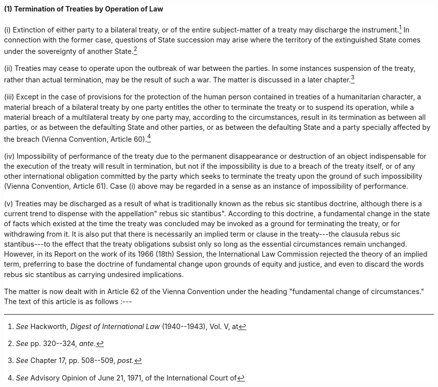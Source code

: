 #### (1) Termination of Treaties by Operation of Law

(i) Extinction of either party to a bilateral treaty, or of the
entire subject-matter of a treaty may discharge the instrument.[^440/1]
In connection with the former case, questions of State succession
may arise where the territory of the extinguished State
comes under the sovereignty of another State.[^440/2]

(ii) Treaties may cease to operate upon the outbreak of war
between the parties. In some instances suspension of the treaty,
rather than actual termination, may be the result of such a war.
The matter is discussed in a later chapter.[^440/3]

(iii) Except in the case of provisions for the protection of the
human person contained in treaties of a humanitarian character,
a material breach of a bilateral treaty by one party entitles the
other to terminate the treaty or to suspend its operation, while a
material breach of a multilateral treaty by one party may,
according to the circumstances, result in its termination as
between all parties, or as between the defaulting State and other
parties, or as between the defaulting State and a party specially
affected by the breach (Vienna Convention, Article 60).[^441/1]

(iv) Impossibility of performance of the treaty due to the
permanent disappearance or destruction of an object indispensable
for the execution of the treaty will result in termination,
but not if the impossibility is due to a breach of the treaty
itself, or of any other international obligation committed by
the party which seeks to terminate the treaty upon the ground
of such impossibility (Vienna Convention, Article 61). Case (i)
above may be regarded in a sense as an instance of impossibility
of performance.

(v) Treaties may be discharged as a result of what is
traditionally known as the rebus sic stantibus doctrine, although
there is a current trend to dispense with the appellation" rebus
sic stantibus". According to this doctrine, a fundamental
change in the state of facts which existed at the time the treaty
was concluded may be invoked as a ground for terminating the
treaty, or for withdrawing from it. It is also put that there is
necessarily an implied term or clause in the treaty---the clausula
rebus sic stantibus---to the effect that the treaty obligations
subsist only so long as the essential circumstances remain
unchanged. However, in its Report on the work of its 1966
(18th) Session, the International Law Commission rejected the
theory of an implied term, preferring to base the doctrine of
fundamental change upon grounds of equity and justice, and
even to discard the words rebus sic stantibus as carrying undesired
implications.

The matter is now dealt with in Article 62 of the Vienna
Convention under the heading "fundamental change of
circumstances." The text of this article is as follows :---


[^397/1]: In the footnotes to this chapter, the Convention will also be referred to as
[^397/2]: A League of Nations mandate was a treaty"; South West Africa Cases,
[^398/1]: Article 3 of the Vienna Convention provides nevertheless that the fact
[^398/2]: For treatments of the subject of treaties, _see_ Rosenne, The Law of Treaties
[^398/3]: Unilateral acts: The difference between treaties proper and certain
[^399/1]: _Cf._ Vienna Convention, 3rd recital of preamble (affirming that the principles
[^399/2]: _See_ Anglo-Iranian Oil Company Case (Jurisdiction), I.C.J. Reports (1952),
[^400/1]: As to this phrase, _see_ Philippson v. Imperial Airways, Lid., (1939) A.C. 332.
[^401/1]: To this list may be added military treaties made between opposing
[^401/2]: _See_ the decision of the Permanent Court of International Justice in the
[^401/3]: _Cf._ Oppenheim, _International Law, Vol. I_ (8th Edition, 1955), pp. 898--900.
[^401/4]: _See_ Myers, _American Journal of International Law_ (1957), Vol. 51,
[^402/1]: It is still sometimes used for a bilateral treaty; note, e.g., the Franco-Dutch
[^402/2]: Partial Agreements: The term "Partial Agreement" is used for an
[^403/1]: _See_ the decision of the Permanent Court of International Justice on the
[^404/1]: In addition the term "Declaration" can denote :---
[^404/2]: E.g., being made in the names of the negotiating plenipotentiaries only,
[^404/3]: _See_ Oppenheim, International Law, Vol. 1 (8th Edition, 1955), p. 907,
[^405/1]: Other titles for treaty instruments, sometimes used, are :--- Accord; Act
[^406/1]: For discussion, _see_ Ingrid Detter, Essays on the Law of Treaties (1967),
[^406/2]: Case of the Free Zones of Upper Savoy and Gex, Pub. P.C.I.J. (1932),
[^407/1]: _See above_, p. 45. _Cf._ the Briand-Kellogg Pact of 1928 for the Outlawry
[^408/1]: For the practice and procedure, _see_ Study of the Convention published by
[^409/1]: _See_, as to the whole subject, Jones, Full Powers and Ratification (1946).
[^410/1]: Under Article 7 paragraph 2 (c) of the Vienna Convention, representatives
[^411/1]: Heads of State, Heads of Government, and Ministers for Foreign Affairs,
[^413/1]: In which case, formal signature of an instrument in proper form, takes
[^413/2]: _See_ p. 405, _ante_.
[^414/1]: _See_ p. 191.
[^415/1]: On the meaning of "acceptance", _see_ Yuen-Li Liang, Anierican Journal
[^415/2]: The common practice of signature ad referendum generally denotes that
[^416/1]: Under this article, also, a State which has expressed a consent to be bound
[^417/1]: _See_ The Eliza Ann (1813), 1 Dods. 244, at p. 248.
[^418/1]: Pub. P.C.I.J. (1924), Series A, No. 2, at p. 57.
[^418/2]: In modern practice, the express or implied waiver of ratification is so
[^419/1]: _See_ as to the subject of ratification, Jones, Full Powers and Ratification
[^419/2]: _See_ p. 89, _ante_.
[^420/1]: _See_ p. 89, n. 2, _ante_.
[^420/2]: _See above_, pp. 414--416.
[^420/3]: _See_ Report of the Committee, League of Nations Doc. A.10, 1930, V.
[^421/1]: The Committee of Experts on the Application of Conventions.
[^422/1]: As at the end of 1968, the Secretary-General was exercising depositary
[^422/2]: _See_ p. 191.
[^422/3]: _See_ commentary on Article 12, Draft Arts. I.L.C.
[^424/1]: In the case of the Genocide Convention adopted by the United Nations
[^424/2]: In principle, the act of deposit is sufficient without notification to other
[^426/1]: _See_ the Regulations adopted by the General Assembly on December 14,
[^426/2]: Under municipal law, treaties are often required to be promulgated or
[^427/1]: _See_ Handbook of Final Clauses, prepared by Legal Department of United
[^427/2]: For the British practice regarding this so-called "Territories" Clause,
[^428/1]: _See_ commentary on Articles 16--20, Draft Arts. I.L.C. for the 1966 views
[^428/2]: _See_ Power Authority of State of New York v. Federal Power Commission
[^429/1]: _Cf._ Vienna Convention, Article 23, paragraph 2.
[^429/2]: For the purposes of Article 20 of the Vienna Conventi a contracting
[^430/1]: Also, a State ratifying a Labour Convention may couple its ratification
[^430/2]: E.g., if the treaty authorises specified reservations which do not include
[^431/1]: _See_ Advisory Opinion on Reservations to the Genocide Convention, I.C.J.
[^433/1]: As to the attitude to be adopted by the United Nations Secretariat as
[^433/2]: This is a consideration which influenced the International Law Commission
[^434/1]: Note the method used in the Convention concerning Customs Facilities
[^435/1]: _See_, for example, the Procès-Verbal of June, 1936, for amending Article 5
[^436/1]: Apart from this provision in the Charter, it is claimed that the Vienna
[^437/1]: _Cf._ for general discussion, Aufricht, Cornell Law Quarterly, Vol. 37 (1952),
[^437/2]: This proviso is in accordance with the practice after the last war, as to
[^438/1]: _See_ Greig, International Law (1970), pp. 367--372; Oppenheim, _International
[^439/1]: Almost all the recorded instances of attempts to invalidate treaties on the
[^439/2]: _See_, in particular, Article 2 paragraph 4 of the Charter.
[^440/1]: _See_ Hackworth, _Digest of International Law_ (1940--1943), Vol. V, at
[^440/2]: _See_ pp. 320--324, _ante_.
[^440/3]: _See_ Chapter 17, pp. 508--509, _post._
[^441/1]: _See_ Advisory Opinion of June 21, 1971, of the International Court of
[^442/1]: A view favoured by the Permanent Court of International Justice in the
[^443/1]: _See_, e.g., Article IV of the Nuclear Weapons Test Ban Treaty of 1963
[^445/1]: In regard to the suspension clauses in International Labour Conventions,
[^445/2]: The European Coal and Steel Community, the European Economic
[^445/3]: For the Office's interpretations of Labour Conventions, _see_ The International
[^446/1]: It was recognised at the San Francisco Conference which in 1945 drew
[^446/2]: Under Article XVIII of the Articles of Agreement of the International
[^446/3]: This means that, generally speaking, the two texts may be read in conjunction
[^446/4]: For rules of interpretation of multi-lingual treaties, _see_ Article 29, Draft
[^447/1]: For references to the various authorities on which the above summary is
[^447/2]: This principle was reaffirmed by the International Court of Justice in the
[^448/1]: The International Court of Justice had recourse to the "purpose" of the
[^448/2]: _See_ Kolovrat v. Oregon (1961), 366 U.S. 187.
[^449/1]: _See_ commentary on Article 27, Draft Arts. I.L.C.
[^449/2]: _See_, e.g., Advisory Opinion on Reparation for Injuries Suffered in the
[^449/3]: _See_ _South West Africa Cases, 2nd Phase_, I.C.J. Reports, 1966, 6, at p. 48.
[^450/1]: _Ibid_., at pp. 43--44.
[^450/2]: _Cf._ the Ambatielos Case, I.C.J. Reports (1952), pp. 28 _et seq._, showing that
